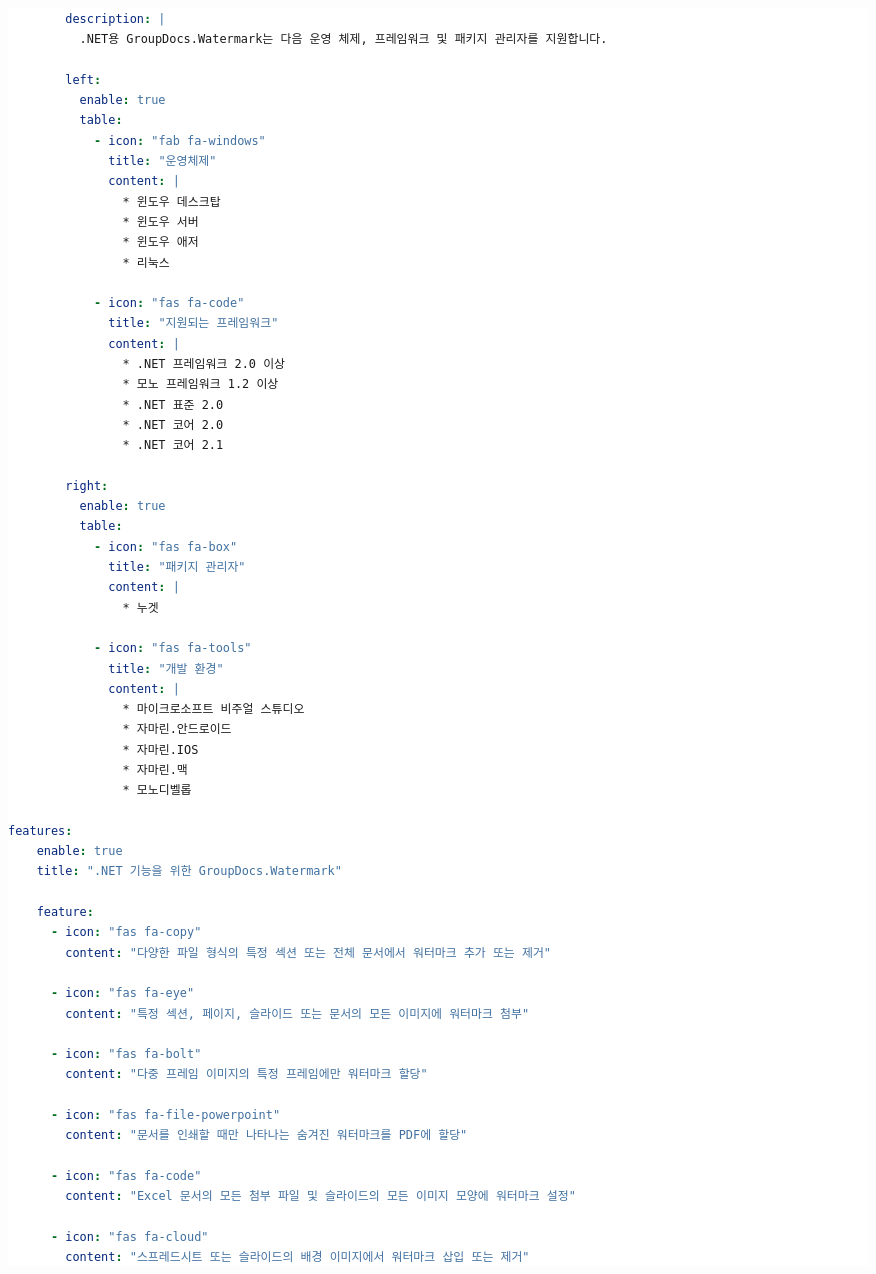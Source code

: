 ```yaml
        description: |
          .NET용 GroupDocs.Watermark는 다음 운영 체제, 프레임워크 및 패키지 관리자를 지원합니다.‎
        
        left:
          enable: true
          table:
            - icon: "fab fa-windows"
              title: "운영체제"
              content: |
                * 윈도우 데스크탑
                * 윈도우 서버
                * 윈도우 애저
                * 리눅스

            - icon: "fas fa-code"
              title: "지원되는 프레임워크"
              content: |
                * .NET 프레임워크 2.0 이상
                * 모노 프레임워크 1.2 이상
                * .NET 표준 2.0
                * .NET 코어 2.0
                * .NET 코어 2.1

        right:
          enable: true
          table:
            - icon: "fas fa-box"
              title: "패키지 관리자"
              content: |
                * 누겟

            - icon: "fas fa-tools"
              title: "개발 환경"
              content: |
                * 마이크로소프트 비주얼 스튜디오
                * 자마린.안드로이드
                * 자마린.IOS
                * 자마린.맥
                * 모노디벨롭

features:
    enable: true
    title: ".NET 기능을 위한 GroupDocs.Watermark"

    feature:
      - icon: "fas fa-copy"
        content: "다양한 파일 형식의 특정 섹션 또는 전체 문서에서 워터마크 추가 또는 제거"

      - icon: "fas fa-eye"
        content: "특정 섹션, 페이지, 슬라이드 또는 문서의 모든 이미지에 워터마크 첨부"

      - icon: "fas fa-bolt"
        content: "다중 프레임 이미지의 특정 프레임에만 워터마크 할당"
      
      - icon: "fas fa-file-powerpoint"
        content: "문서를 인쇄할 때만 나타나는 숨겨진 워터마크를 PDF에 할당"

      - icon: "fas fa-code"
        content: "Excel 문서의 모든 첨부 파일 및 슬라이드의 모든 이미지 모양에 워터마크 설정"

      - icon: "fas fa-cloud"
        content: "스프레드시트 또는 슬라이드의 배경 이미지에서 워터마크 삽입 또는 제거"

```